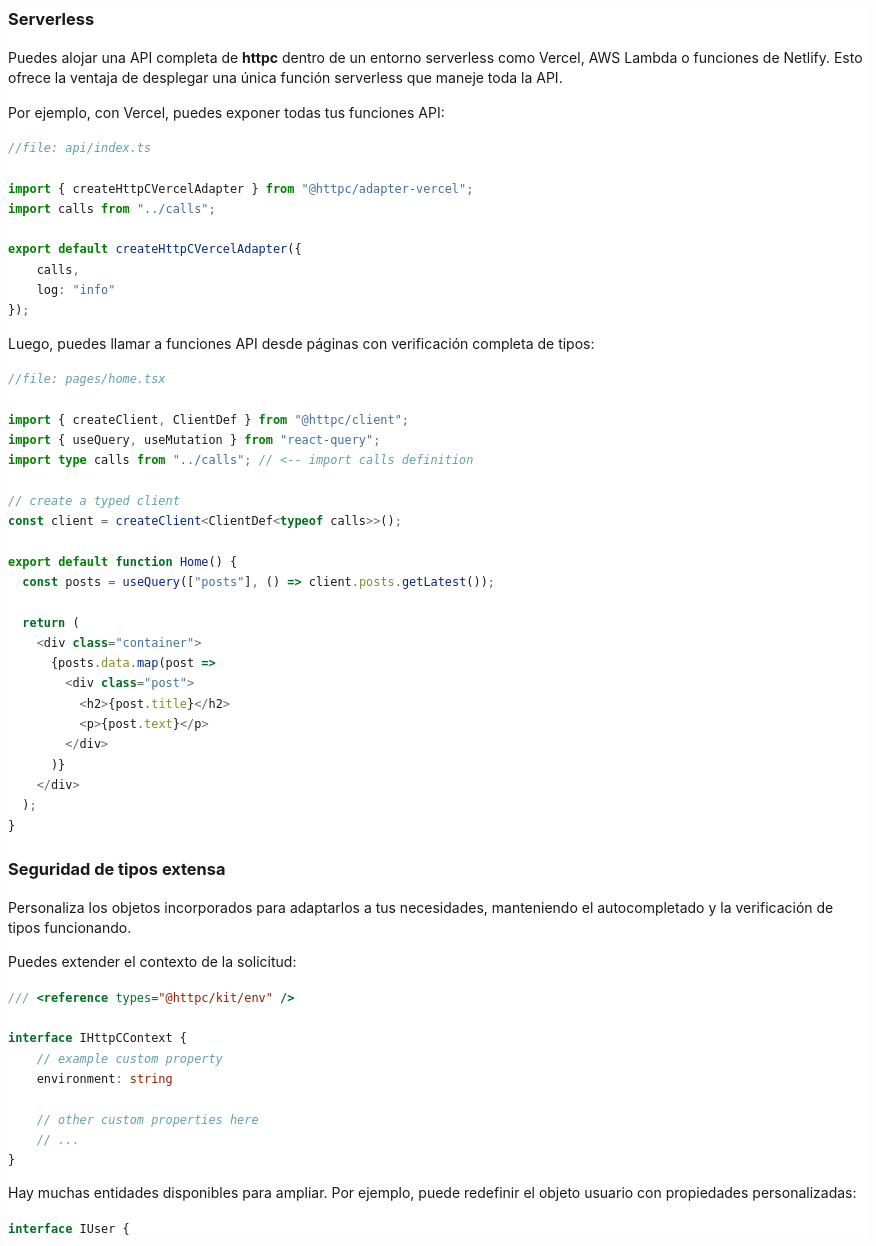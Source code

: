 ### Serverless
Puedes alojar una API completa de **httpc** dentro de un entorno serverless como Vercel, AWS Lambda o funciones de Netlify.
Esto ofrece la ventaja de desplegar una única función serverless que maneje toda la API.

Por ejemplo, con Vercel, puedes exponer todas tus funciones API:
```ts
//file: api/index.ts

import { createHttpCVercelAdapter } from "@httpc/adapter-vercel";
import calls from "../calls";

export default createHttpCVercelAdapter({
    calls,
    log: "info"
});
```

Luego, puedes llamar a funciones API desde páginas con verificación completa de tipos:
```ts
//file: pages/home.tsx

import { createClient, ClientDef } from "@httpc/client";
import { useQuery, useMutation } from "react-query";
import type calls from "../calls"; // <-- import calls definition

// create a typed client
const client = createClient<ClientDef<typeof calls>>();

export default function Home() {
  const posts = useQuery(["posts"], () => client.posts.getLatest());

  return (
    <div class="container">
      {posts.data.map(post =>
        <div class="post">
          <h2>{post.title}</h2>
          <p>{post.text}</p>
        </div>
      )}
    </div>
  );
}
```    

### Seguridad de tipos extensa
Personaliza los objetos incorporados para adaptarlos a tus necesidades, manteniendo el autocompletado y la verificación de tipos funcionando.

Puedes extender el contexto de la solicitud:
```ts
/// <reference types="@httpc/kit/env" />

interface IHttpCContext {
    // example custom property
    environment: string

    // other custom properties here
    // ...
}
```
Hay muchas entidades disponibles para ampliar. Por ejemplo, puede redefinir el objeto usuario con propiedades personalizadas:
```ts
interface IUser {
```